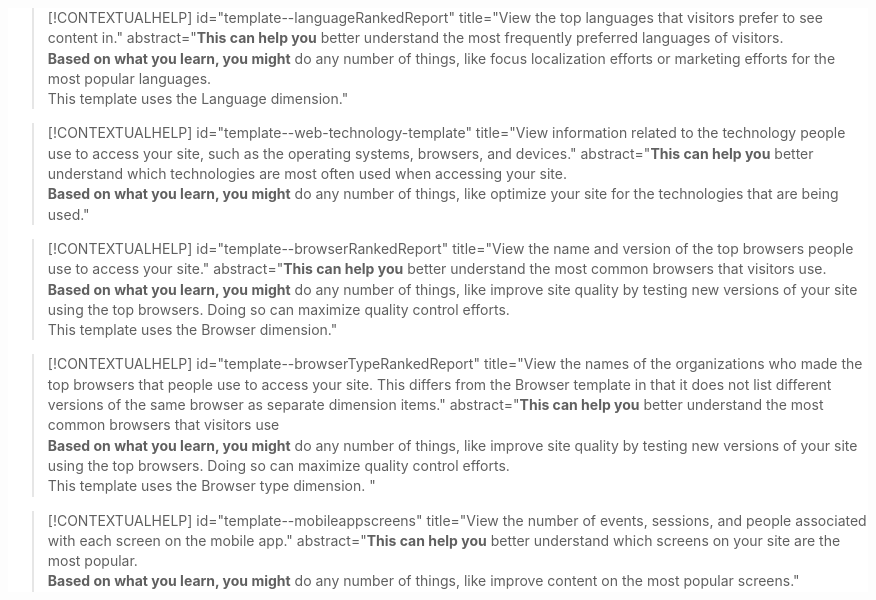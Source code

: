 



>[!CONTEXTUALHELP]
>id="template--languageRankedReport"
>title="View the top languages that visitors prefer to see content in."
>abstract="**This can help you** better understand the most frequently preferred languages of visitors.<br/>**Based on what you learn, you might** do any number of things, like focus localization efforts or marketing efforts for the most popular languages.<br/>This template uses the Language dimension."





>[!CONTEXTUALHELP]
>id="template--web-technology-template"
>title="View information related to the technology people use to access your site, such as the operating systems, browsers, and devices."
>abstract="**This can help you** better understand which technologies are most often used when accessing your site.<br/>**Based on what you learn, you might** do any number of things, like optimize your site for the technologies that are being used."





>[!CONTEXTUALHELP]
>id="template--browserRankedReport"
>title="View the name and version of the top browsers people use to access your site."
>abstract="**This can help you** better understand the most common browsers that visitors use.<br/>**Based on what you learn, you might** do any number of things, like improve site quality by testing new versions of your site using the top browsers. Doing so can maximize quality control efforts.<br/>This template uses the Browser dimension."





>[!CONTEXTUALHELP]
>id="template--browserTypeRankedReport"
>title="View the names of the organizations who made the top browsers that people use to access your site. This differs from the Browser template in that it does not list different versions of the same browser as separate dimension items."
>abstract="**This can help you** better understand the most common browsers that visitors use<br/>**Based on what you learn, you might** do any number of things, like improve site quality by testing new versions of your site using the top browsers. Doing so can maximize quality control efforts. <br/>This template uses the Browser type dimension. "





>[!CONTEXTUALHELP]
>id="template--mobileappscreens"
>title="View the number of events, sessions, and people associated with each screen on the mobile app."
>abstract="**This can help you** better understand which screens on your site are the most popular.<br/>**Based on what you learn, you might** do any number of things, like improve content on the most popular screens."
